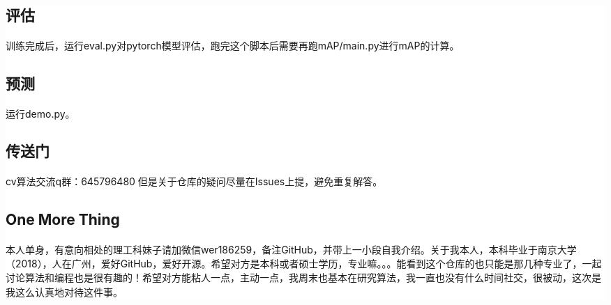 
## 评估
训练完成后，运行eval.py对pytorch模型评估，跑完这个脚本后需要再跑mAP/main.py进行mAP的计算。


## 预测
运行demo.py。

## 传送门
cv算法交流q群：645796480
但是关于仓库的疑问尽量在Issues上提，避免重复解答。


## One More Thing
本人单身，有意向相处的理工科妹子请加微信wer186259，备注GitHub，并带上一小段自我介绍。关于我本人，本科毕业于南京大学（2018），人在广州，爱好GitHub，爱好开源。希望对方是本科或者硕士学历，专业嘛。。。能看到这个仓库的也只能是那几种专业了，一起讨论算法和编程也是很有趣的！希望对方能粘人一点，主动一点，我周末也基本在研究算法，我一直也没有什么时间社交，很被动，这次是我这么认真地对待这件事。
